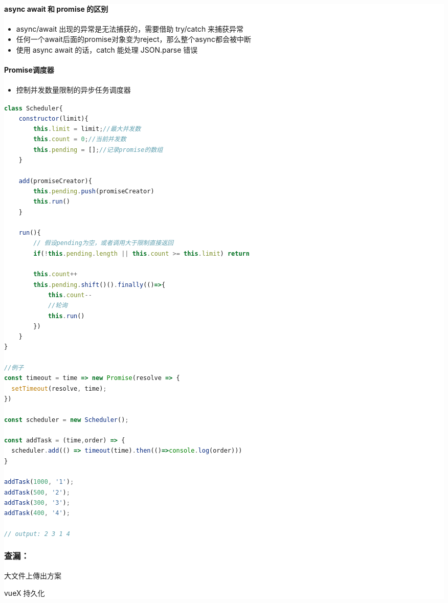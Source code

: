 #### async await 和 promise 的区别

- async/await 出现的异常是无法捕获的，需要借助 try/catch 来捕获异常
- 任何一个await后面的promise对象变为reject，那么整个async都会被中断
- 使用 async await 的话，catch 能处理 JSON.parse 错误
  

#### Promise调度器

- 控制并发数量限制的异步任务调度器

```js
class Scheduler{
    constructor(limit){
        this.limit = limit;//最大并发数
        this.count = 0;//当前并发数
        this.pending = [];//记录promise的数组
    }
    
    add(promiseCreator){
        this.pending.push(promiseCreator)
        this.run()
    }
    
    run(){
        // 假设pending为空，或者调用大于限制直接返回
        if(!this.pending.length || this.count >= this.limit) return

        this.count++
        this.pending.shift()().finally(()=>{
            this.count--
            //轮询
            this.run()
        })
    }
}

//例子
const timeout = time => new Promise(resolve => {
  setTimeout(resolve, time);
})
  
const scheduler = new Scheduler();
  
const addTask = (time,order) => {
  scheduler.add(() => timeout(time).then(()=>console.log(order)))
}

addTask(1000, '1');
addTask(500, '2');
addTask(300, '3');
addTask(400, '4');

// output: 2 3 1 4
```



### 查漏：

大文件上傳出方案



vueX 持久化

